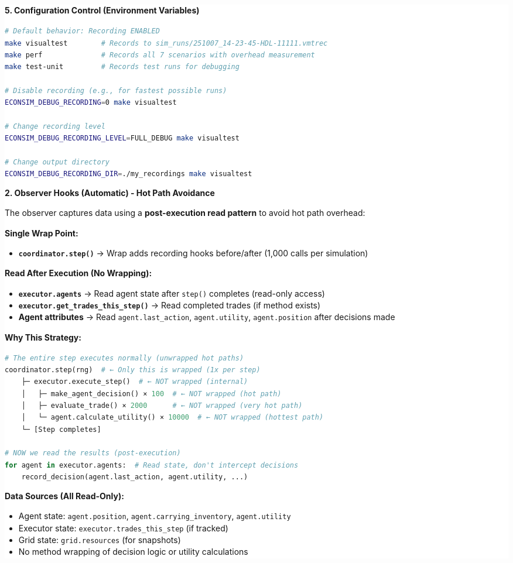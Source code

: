 **5. Configuration Control (Environment Variables)**

```bash
# Default behavior: Recording ENABLED
make visualtest        # Records to sim_runs/251007_14-23-45-HDL-11111.vmtrec
make perf              # Records all 7 scenarios with overhead measurement
make test-unit         # Records test runs for debugging

# Disable recording (e.g., for fastest possible runs)
ECONSIM_DEBUG_RECORDING=0 make visualtest

# Change recording level
ECONSIM_DEBUG_RECORDING_LEVEL=FULL_DEBUG make visualtest

# Change output directory
ECONSIM_DEBUG_RECORDING_DIR=./my_recordings make visualtest
```

**2. Observer Hooks (Automatic) - Hot Path Avoidance**

The observer captures data using a **post-execution read pattern** to avoid hot path overhead:

**Single Wrap Point:**

- **`coordinator.step()`** → Wrap adds recording hooks before/after (1,000 calls per simulation)

**Read After Execution (No Wrapping):**

- **`executor.agents`** → Read agent state after `step()` completes (read-only access)
- **`executor.get_trades_this_step()`** → Read completed trades (if method exists)
- **Agent attributes** → Read `agent.last_action`, `agent.utility`, `agent.position` after decisions
  made

**Why This Strategy:**

```python
# The entire step executes normally (unwrapped hot paths)
coordinator.step(rng)  # ← Only this is wrapped (1x per step)
    ├─ executor.execute_step()  # ← NOT wrapped (internal)
    │   ├─ make_agent_decision() × 100  # ← NOT wrapped (hot path)
    │   ├─ evaluate_trade() × 2000      # ← NOT wrapped (very hot path)
    │   └─ agent.calculate_utility() × 10000  # ← NOT wrapped (hottest path)
    └─ [Step completes]

# NOW we read the results (post-execution)
for agent in executor.agents:  # Read state, don't intercept decisions
    record_decision(agent.last_action, agent.utility, ...)
```

**Data Sources (All Read-Only):**

- Agent state: `agent.position`, `agent.carrying_inventory`, `agent.utility`
- Executor state: `executor.trades_this_step` (if tracked)
- Grid state: `grid.resources` (for snapshots)
- No method wrapping of decision logic or utility calculations
